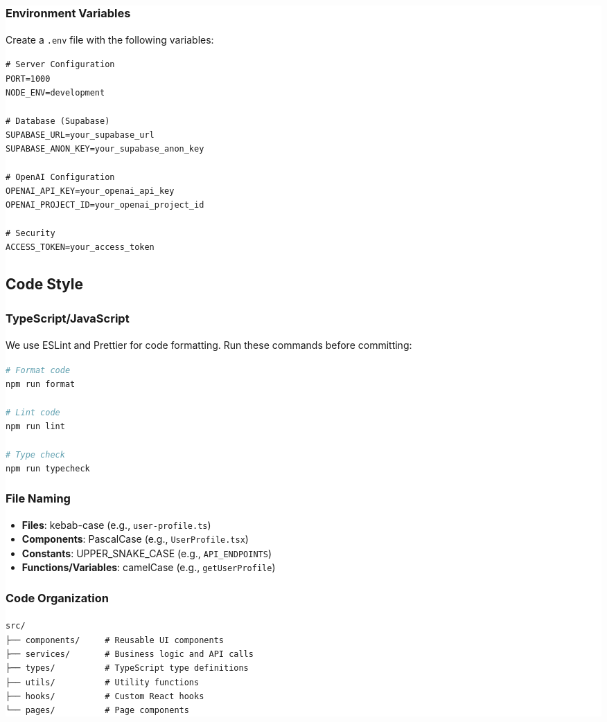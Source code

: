 ### Environment Variables

Create a `.env` file with the following variables:

```env
# Server Configuration
PORT=1000
NODE_ENV=development

# Database (Supabase)
SUPABASE_URL=your_supabase_url
SUPABASE_ANON_KEY=your_supabase_anon_key

# OpenAI Configuration
OPENAI_API_KEY=your_openai_api_key
OPENAI_PROJECT_ID=your_openai_project_id

# Security
ACCESS_TOKEN=your_access_token
```

## Code Style

### TypeScript/JavaScript

We use ESLint and Prettier for code formatting. Run these commands before committing:

```bash
# Format code
npm run format

# Lint code
npm run lint

# Type check
npm run typecheck
```

### File Naming

- **Files**: kebab-case (e.g., `user-profile.ts`)
- **Components**: PascalCase (e.g., `UserProfile.tsx`)
- **Constants**: UPPER_SNAKE_CASE (e.g., `API_ENDPOINTS`)
- **Functions/Variables**: camelCase (e.g., `getUserProfile`)

### Code Organization

```
src/
├── components/     # Reusable UI components
├── services/       # Business logic and API calls
├── types/          # TypeScript type definitions
├── utils/          # Utility functions
├── hooks/          # Custom React hooks
└── pages/          # Page components
```
